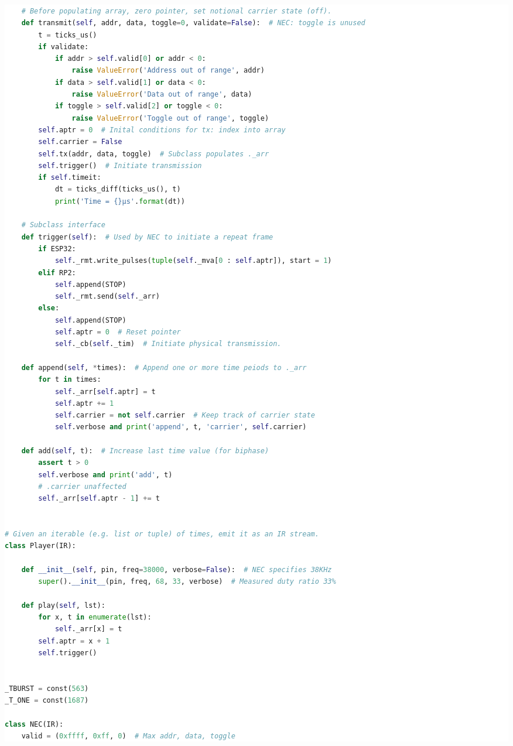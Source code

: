 ```py { lineNos="true" wrap="true" }
    # Before populating array, zero pointer, set notional carrier state (off).
    def transmit(self, addr, data, toggle=0, validate=False):  # NEC: toggle is unused
        t = ticks_us()
        if validate:
            if addr > self.valid[0] or addr < 0:
                raise ValueError('Address out of range', addr)
            if data > self.valid[1] or data < 0:
                raise ValueError('Data out of range', data)
            if toggle > self.valid[2] or toggle < 0:
                raise ValueError('Toggle out of range', toggle)
        self.aptr = 0  # Inital conditions for tx: index into array
        self.carrier = False
        self.tx(addr, data, toggle)  # Subclass populates ._arr
        self.trigger()  # Initiate transmission
        if self.timeit:
            dt = ticks_diff(ticks_us(), t)
            print('Time = {}μs'.format(dt))

    # Subclass interface
    def trigger(self):  # Used by NEC to initiate a repeat frame
        if ESP32:
            self._rmt.write_pulses(tuple(self._mva[0 : self.aptr]), start = 1)
        elif RP2:
            self.append(STOP)
            self._rmt.send(self._arr)
        else:
            self.append(STOP)
            self.aptr = 0  # Reset pointer
            self._cb(self._tim)  # Initiate physical transmission.

    def append(self, *times):  # Append one or more time peiods to ._arr
        for t in times:
            self._arr[self.aptr] = t
            self.aptr += 1
            self.carrier = not self.carrier  # Keep track of carrier state
            self.verbose and print('append', t, 'carrier', self.carrier)

    def add(self, t):  # Increase last time value (for biphase)
        assert t > 0
        self.verbose and print('add', t)
        # .carrier unaffected
        self._arr[self.aptr - 1] += t


# Given an iterable (e.g. list or tuple) of times, emit it as an IR stream.
class Player(IR):

    def __init__(self, pin, freq=38000, verbose=False):  # NEC specifies 38KHz
        super().__init__(pin, freq, 68, 33, verbose)  # Measured duty ratio 33%

    def play(self, lst):
        for x, t in enumerate(lst):
            self._arr[x] = t
        self.aptr = x + 1
        self.trigger()


_TBURST = const(563)
_T_ONE = const(1687)

class NEC(IR):
    valid = (0xffff, 0xff, 0)  # Max addr, data, toggle

```